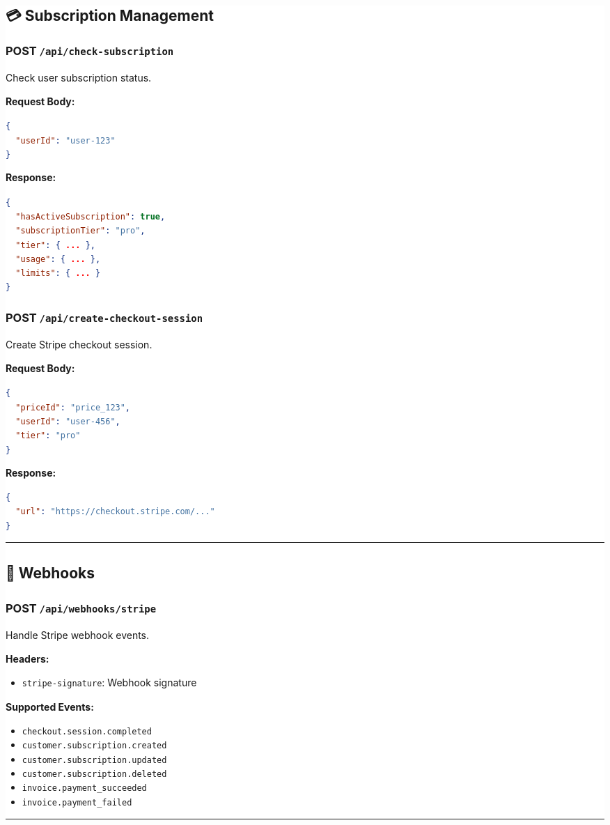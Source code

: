 
## 💳 Subscription Management
### POST `/api/check-subscription`
Check user subscription status.

**Request Body:**
```json
{
  "userId": "user-123"
}
```

**Response:**
```json
{
  "hasActiveSubscription": true,
  "subscriptionTier": "pro",
  "tier": { ... },
  "usage": { ... },
  "limits": { ... }
}
```

### POST `/api/create-checkout-session`
Create Stripe checkout session.

**Request Body:**
```json
{
  "priceId": "price_123",
  "userId": "user-456",
  "tier": "pro"
}
```

**Response:**
```json
{
  "url": "https://checkout.stripe.com/..."
}
```

---

## 🔔 Webhooks
### POST `/api/webhooks/stripe`
Handle Stripe webhook events.

**Headers:**
- `stripe-signature`: Webhook signature

**Supported Events:**
- `checkout.session.completed`
- `customer.subscription.created`
- `customer.subscription.updated`
- `customer.subscription.deleted`
- `invoice.payment_succeeded`
- `invoice.payment_failed`

---